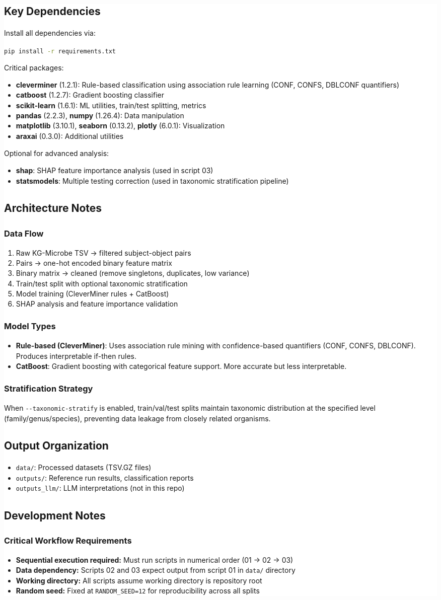 ## Key Dependencies

Install all dependencies via:
```bash
pip install -r requirements.txt
```

Critical packages:
- **cleverminer** (1.2.1): Rule-based classification using association rule learning (CONF, CONFS, DBLCONF quantifiers)
- **catboost** (1.2.7): Gradient boosting classifier
- **scikit-learn** (1.6.1): ML utilities, train/test splitting, metrics
- **pandas** (2.2.3), **numpy** (1.26.4): Data manipulation
- **matplotlib** (3.10.1), **seaborn** (0.13.2), **plotly** (6.0.1): Visualization
- **araxai** (0.3.0): Additional utilities

Optional for advanced analysis:
- **shap**: SHAP feature importance analysis (used in script 03)
- **statsmodels**: Multiple testing correction (used in taxonomic stratification pipeline)

## Architecture Notes

### Data Flow
1. Raw KG-Microbe TSV → filtered subject-object pairs
2. Pairs → one-hot encoded binary feature matrix
3. Binary matrix → cleaned (remove singletons, duplicates, low variance)
4. Train/test split with optional taxonomic stratification
5. Model training (CleverMiner rules + CatBoost)
6. SHAP analysis and feature importance validation

### Model Types
- **Rule-based (CleverMiner)**: Uses association rule mining with confidence-based quantifiers (CONF, CONFS, DBLCONF). Produces interpretable if-then rules.
- **CatBoost**: Gradient boosting with categorical feature support. More accurate but less interpretable.

### Stratification Strategy
When `--taxonomic-stratify` is enabled, train/val/test splits maintain taxonomic distribution at the specified level (family/genus/species), preventing data leakage from closely related organisms.

## Output Organization

- `data/`: Processed datasets (TSV.GZ files)
- `outputs/`: Reference run results, classification reports
- `outputs_llm/`: LLM interpretations (not in this repo)

## Development Notes

### Critical Workflow Requirements
- **Sequential execution required:** Must run scripts in numerical order (01 → 02 → 03)
- **Data dependency:** Scripts 02 and 03 expect output from script 01 in `data/` directory
- **Working directory:** All scripts assume working directory is repository root
- **Random seed:** Fixed at `RANDOM_SEED=12` for reproducibility across all splits
